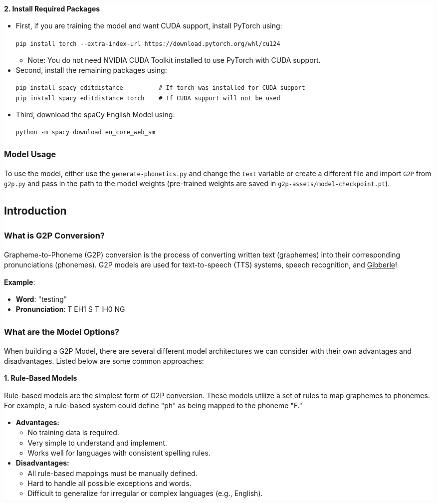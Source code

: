 **2. Install Required Packages**

- First, if you are training the model and want CUDA support, install PyTorch using:
  ```
  pip install torch --extra-index-url https://download.pytorch.org/whl/cu124
  ```
  - Note: You do not need NVIDIA CUDA Toolkit installed to use PyTorch with CUDA support.
- Second, install the remaining packages using:
  ```
  pip install spacy editdistance          # If torch was installed for CUDA support
  pip install spacy editdistance torch    # If CUDA support will not be used
  ```
- Third, download the spaCy English Model using:
  ```
  python -m spacy download en_core_web_sm
  ```

### Model Usage

To use the model, either use the `generate-phonetics.py` and change the `text` variable or create a different file and import `G2P` from `g2p.py` and pass in the path to the model weights (pre-trained weights are saved in `g2p-assets/model-checkpoint.pt`).

## Introduction

### What is G2P Conversion?

Grapheme-to-Phoneme (G2P) conversion is the process of converting written text (graphemes) into their corresponding pronunciations (phonemes). G2P models are used for text-to-speech (TTS) systems, speech recognition, and [Gibberle](https://github.com/Pv3-Labs/gibberle)!

**Example**:

- **Word**: "testing"
- **Pronunciation**: T EH1 S T IH0 NG

### What are the Model Options?

When building a G2P Model, there are several different model architectures we can consider with their own advantages and disadvantages. Listed below are some common approaches:

**1. Rule-Based Models**

Rule-based models are the simplest form of G2P conversion. These models utilize a set of rules to map graphemes to phonemes. For example, a rule-based system could define "ph" as being mapped to the phoneme "F."

- **Advantages:**
  - No training data is required.
  - Very simple to understand and implement.
  - Works well for languages with consistent spelling rules.
- **Disadvantages:**
  - All rule-based mappings must be manually defined.
  - Hard to handle all possible exceptions and words.
  - Difficult to generalize for irregular or complex languages (e.g., English).

